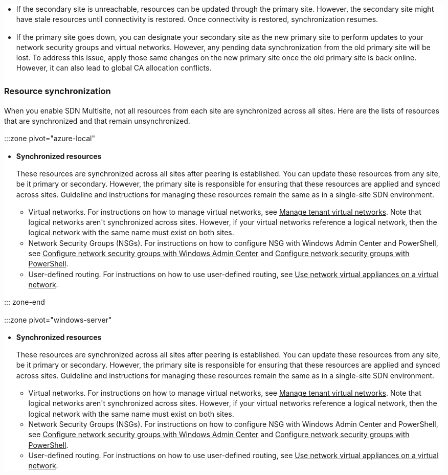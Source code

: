 - If the secondary site is unreachable, resources can be updated through the primary site. However, the secondary site might have stale resources until connectivity is restored. Once connectivity is restored, synchronization resumes.

- If the primary site goes down, you can designate your secondary site as the new primary site to perform updates to your network security groups and virtual networks. However, any pending data synchronization from the old primary site will be lost. To address this issue, apply those same changes on the new primary site once the old primary site is back online. However, it can also lead to global CA allocation conflicts.

### Resource synchronization

When you enable SDN Multisite, not all resources from each site are synchronized across all sites. Here are the lists of resources that are synchronized and that remain unsynchronized.

:::zone pivot="azure-local"

- **Synchronized resources**

    These resources are synchronized across all sites after peering is established. You can update these resources from any site, be it primary or secondary. However, the primary site is responsible for ensuring that these resources are applied and synced across sites. Guideline and instructions for managing these resources remain the same as in a single-site SDN environment.

    - Virtual networks. For instructions on how to manage virtual networks, see [Manage tenant virtual networks](../manage/tenant-virtual-networks.md). Note that logical networks aren't synchronized across sites. However, if your virtual networks reference a logical network, then the logical network with the same name must exist on both sites.
    - Network Security Groups (NSGs). For instructions on how to configure NSG with Windows Admin Center and PowerShell, see [Configure network security groups with Windows Admin Center](../manage/use-datacenter-firewall-windows-admin-center.md) and [Configure network security groups with PowerShell](../manage/use-datacenter-firewall-powershell.md).
    - User-defined routing. For instructions on how to use user-defined routing, see [Use network virtual appliances on a virtual network](/windows-server/networking/sdn/manage/use-network-virtual-appliances-on-a-vn).

::: zone-end

:::zone pivot="windows-server"

- **Synchronized resources**

    These resources are synchronized across all sites after peering is established. You can update these resources from any site, be it primary or secondary. However, the primary site is responsible for ensuring that these resources are applied and synced across sites. Guideline and instructions for managing these resources remain the same as in a single-site SDN environment.

    - Virtual networks. For instructions on how to manage virtual networks, see [Manage tenant virtual networks](../manage/tenant-virtual-networks.md?context=/windows-server/context/windows-server-edge-networking). Note that logical networks aren't synchronized across sites. However, if your virtual networks reference a logical network, then the logical network with the same name must exist on both sites.
    - Network Security Groups (NSGs). For instructions on how to configure NSG with Windows Admin Center and PowerShell, see [Configure network security groups with Windows Admin Center](../manage/use-datacenter-firewall-windows-admin-center.md?context=/windows-server/context/windows-server-edge-networking) and [Configure network security groups with PowerShell](../manage/use-datacenter-firewall-powershell.md?context=/windows-server/context/windows-server-edge-networking).
    - User-defined routing. For instructions on how to use user-defined routing, see [Use network virtual appliances on a virtual network](/windows-server/networking/sdn/manage/use-network-virtual-appliances-on-a-vn?context=/windows-server/context/windows-server-edge-networking).

